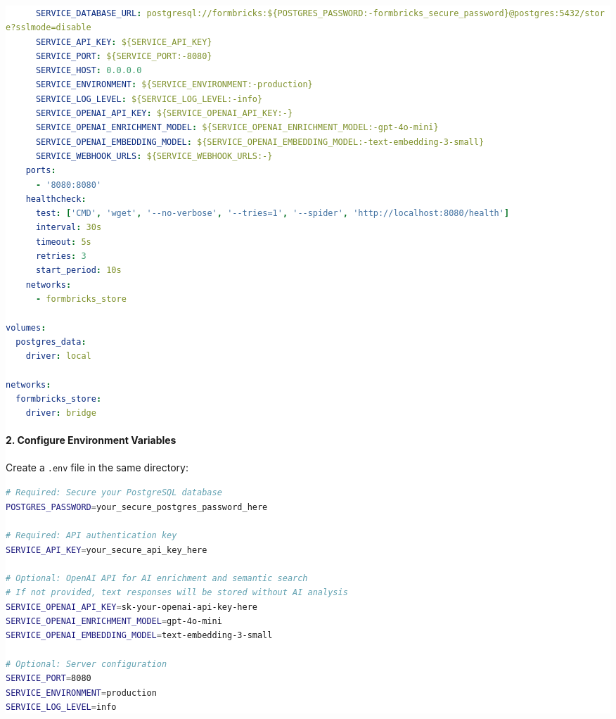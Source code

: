 ```yaml title="docker-compose.yml"
      SERVICE_DATABASE_URL: postgresql://formbricks:${POSTGRES_PASSWORD:-formbricks_secure_password}@postgres:5432/store?sslmode=disable
      SERVICE_API_KEY: ${SERVICE_API_KEY}
      SERVICE_PORT: ${SERVICE_PORT:-8080}
      SERVICE_HOST: 0.0.0.0
      SERVICE_ENVIRONMENT: ${SERVICE_ENVIRONMENT:-production}
      SERVICE_LOG_LEVEL: ${SERVICE_LOG_LEVEL:-info}
      SERVICE_OPENAI_API_KEY: ${SERVICE_OPENAI_API_KEY:-}
      SERVICE_OPENAI_ENRICHMENT_MODEL: ${SERVICE_OPENAI_ENRICHMENT_MODEL:-gpt-4o-mini}
      SERVICE_OPENAI_EMBEDDING_MODEL: ${SERVICE_OPENAI_EMBEDDING_MODEL:-text-embedding-3-small}
      SERVICE_WEBHOOK_URLS: ${SERVICE_WEBHOOK_URLS:-}
    ports:
      - '8080:8080'
    healthcheck:
      test: ['CMD', 'wget', '--no-verbose', '--tries=1', '--spider', 'http://localhost:8080/health']
      interval: 30s
      timeout: 5s
      retries: 3
      start_period: 10s
    networks:
      - formbricks_store

volumes:
  postgres_data:
    driver: local

networks:
  formbricks_store:
    driver: bridge
```

#### 2. Configure Environment Variables

Create a `.env` file in the same directory:

```bash title=".env"
# Required: Secure your PostgreSQL database
POSTGRES_PASSWORD=your_secure_postgres_password_here

# Required: API authentication key
SERVICE_API_KEY=your_secure_api_key_here

# Optional: OpenAI API for AI enrichment and semantic search
# If not provided, text responses will be stored without AI analysis
SERVICE_OPENAI_API_KEY=sk-your-openai-api-key-here
SERVICE_OPENAI_ENRICHMENT_MODEL=gpt-4o-mini
SERVICE_OPENAI_EMBEDDING_MODEL=text-embedding-3-small

# Optional: Server configuration
SERVICE_PORT=8080
SERVICE_ENVIRONMENT=production
SERVICE_LOG_LEVEL=info
```
